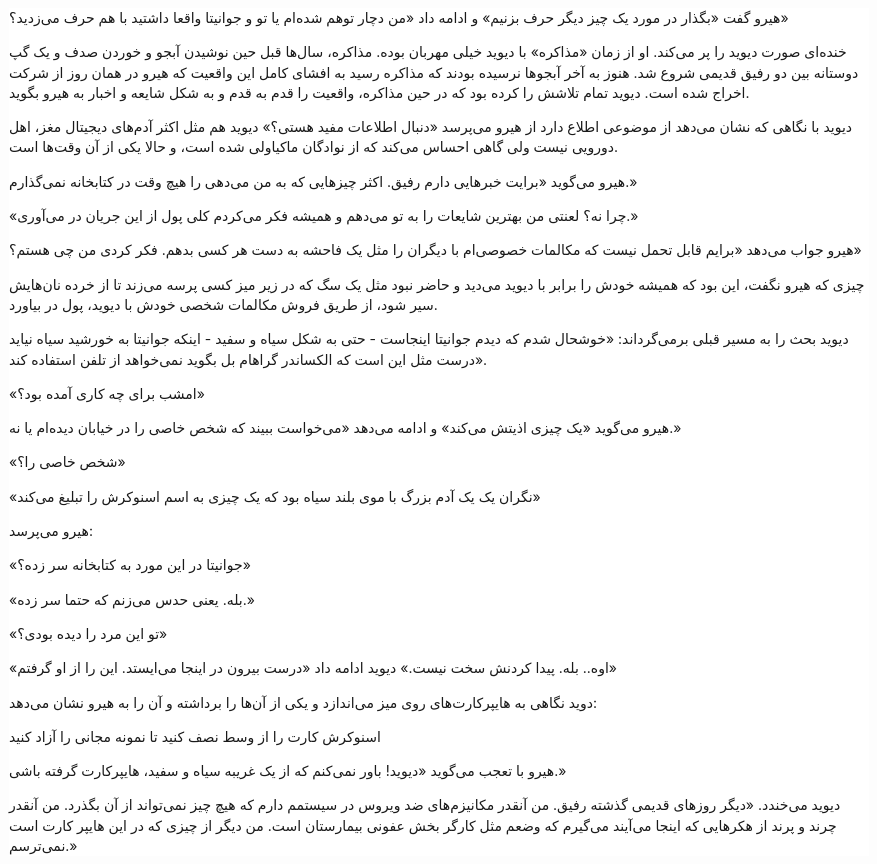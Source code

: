 هیرو گفت «بگذار در مورد یک چیز دیگر حرف بزنیم» و ادامه داد «من دچار توهم شده‌ام یا تو و جوانیتا واقعا داشتید با هم حرف می‌زدید؟»

خنده‌ای صورت دیوید را پر می‌کند. او از زمان «مذاکره» با دیوید خیلی مهربان بوده. مذاکره، سال‌ها قبل حین نوشیدن آبجو و خوردن صدف و یک گپ دوستانه بین دو رفیق قدیمی شروع شد. هنوز به آخر آبجوها نرسیده بودند که مذاکره رسید به افشای کامل این واقعیت که هیرو در همان روز از شرکت اخراج شده است. دیوید تمام تلاشش را کرده بود که در حین مذاکره، واقعیت را قدم به قدم و به شکل شایعه و اخبار به هیرو بگوید.

دیوید با نگاهی که نشان می‌دهد از موضوعی اطلاع دارد از هیرو می‌پرسد «دنبال اطلاعات مفید هستی؟» دیوید هم مثل اکثر آدم‌های دیجیتال مغز، اهل دورویی نیست ولی گاهی احساس می‌کند که از نوادگان ماکیاولی شده است، و حالا یکی از آن وقت‌ها است.

هیرو می‌گوید «برایت خبرهایی دارم رفیق. اکثر چیزهایی که به من می‌دهی را هیچ وقت در کتابخانه نمی‌گذارم.»

«چرا نه؟ لعنتی من بهترین شایعات را به تو می‌دهم و همیشه فکر می‌کردم کلی پول از این جریان در می‌آوری.»

هیرو جواب می‌دهد «برایم قابل تحمل نیست که مکالمات خصوصی‌ام با دیگران را مثل یک فاحشه به دست هر کسی بدهم. فکر کردی من چی هستم؟»

چیزی که هیرو نگفت، این بود که همیشه خودش را برابر با دیوید می‌دید و حاضر نبود مثل یک سگ که در زیر میز کسی پرسه می‌زند تا از خرده نان‌هایش سیر شود، از طریق فروش مکالمات شخصی‌ خودش با دیوید، پول در بیاورد.

دیوید بحث را به مسیر قبلی برمی‌گرداند: «خوشحال شدم که دیدم جوانیتا اینجاست - حتی به شکل سیاه و سفید - اینکه جوانیتا به خورشید سیاه نیاید درست مثل این است که الکساندر گراهام بل بگوید نمی‌خواهد از تلفن استفاده کند».

«امشب برای چه کاری آمده بود؟»

هیرو می‌گوید «یک چیزی اذیتش می‌کند» و ادامه می‌دهد «می‌خواست ببیند که شخص خاصی را در خیابان دیده‌ام یا نه.»

«شخص خاصی را؟»

«نگران یک یک آدم بزرگ با موی بلند سیاه بود که یک چیزی به اسم اسنوکرش را تبلیغ می‌کند»

هیرو می‌پرسد:

«جوانیتا در این مورد به کتابخانه سر زده؟»

«بله. یعنی حدس می‌زنم که حتما سر زده.»

«تو این مرد را دیده بودی؟»

«اوه.. بله. پیدا کردنش سخت نیست.» دیوید ادامه داد «درست بیرون در اینجا می‌ایستد. این را از او گرفتم»

دوید نگاهی به هایپرکارت‌های روی میز می‌اندازد و یکی از آن‌ها را برداشته و آن را به هیرو نشان می‌دهد:

اسنوکرش
کارت را از وسط نصف کنید
تا نمونه مجانی را آزاد کنید

هیرو با تعجب می‌گوید «دیوید! باور نمی‌کنم که از یک غریبه سیاه و سفید، هایپرکارت گرفته باشی.»

دیوید می‌خندد. «دیگر روزهای قدیمی گذشته رفیق. من آنقدر مکانیزم‌های ضد ویروس در سیستمم دارم که هیچ چیز نمی‌تواند از آن بگذرد. من آنقدر چرند و پرند از هکرهایی که اینجا می‌آیند می‌گیرم که وضعم مثل کارگر بخش عفونی بیمارستان است. من دیگر از چیزی که در این هایپر کارت است نمی‌ترسم.»
